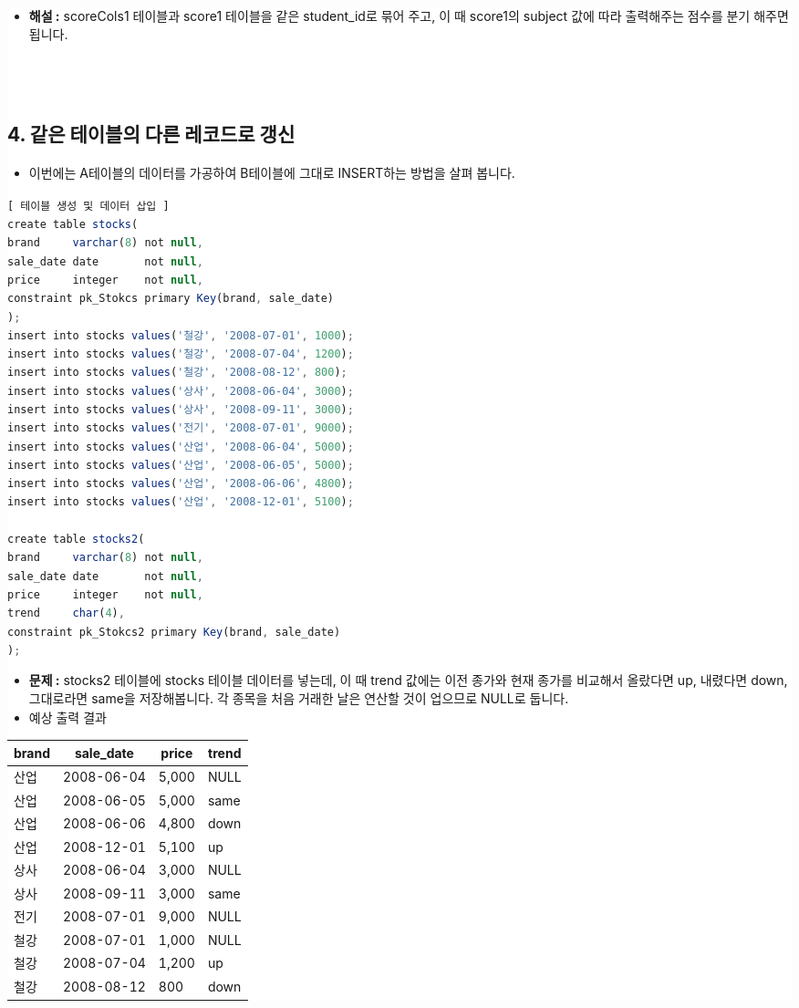 - **해설 :** scoreCols1 테이블과 score1 테이블을 같은  student_id로 묶어 주고, 이 때 score1의 subject 값에 따라 출력해주는 점수를 분기 해주면 됩니다.

<br/> <br/> 

## 4. 같은 테이블의 다른 레코드로 갱신

- 이번에는 A테이블의 데이터를 가공하여 B테이블에 그대로 INSERT하는 방법을 살펴 봅니다.

```jsx
[ 테이블 생성 및 데이터 삽입 ]
create table stocks(
brand     varchar(8) not null,
sale_date date       not null,
price     integer    not null,
constraint pk_Stokcs primary Key(brand, sale_date)
);
insert into stocks values('철강', '2008-07-01', 1000);
insert into stocks values('철강', '2008-07-04', 1200);
insert into stocks values('철강', '2008-08-12', 800);
insert into stocks values('상사', '2008-06-04', 3000);
insert into stocks values('상사', '2008-09-11', 3000);
insert into stocks values('전기', '2008-07-01', 9000);
insert into stocks values('산업', '2008-06-04', 5000);
insert into stocks values('산업', '2008-06-05', 5000);
insert into stocks values('산업', '2008-06-06', 4800);
insert into stocks values('산업', '2008-12-01', 5100);

create table stocks2(
brand     varchar(8) not null,
sale_date date       not null,
price     integer    not null,
trend     char(4),
constraint pk_Stokcs2 primary Key(brand, sale_date)
);
```

- **문제 :** stocks2 테이블에 stocks 테이블 데이터를 넣는데, 이 때 trend 값에는 이전 종가와 현재 종가를 비교해서 올랐다면 up, 내렸다면 down, 그대로라면 same을 저장해봅니다. 각 종목을 처음 거래한 날은 연산할 것이 업으므로 NULL로 둡니다.
- 예상 출력 결과

| brand | sale_date | price | trend |
| --- | --- | --- | --- |
| 산업 | 2008-06-04 | 5,000 | NULL |
| 산업 | 2008-06-05 | 5,000 | same |
| 산업 | 2008-06-06 | 4,800 | down |
| 산업 | 2008-12-01 | 5,100 | up |
| 상사 | 2008-06-04 | 3,000 | NULL |
| 상사 | 2008-09-11 | 3,000 | same |
| 전기 | 2008-07-01 | 9,000 | NULL |
| 철강 | 2008-07-01 | 1,000 | NULL |
| 철강 | 2008-07-04 | 1,200 | up |
| 철강 | 2008-08-12 | 800 | down |

